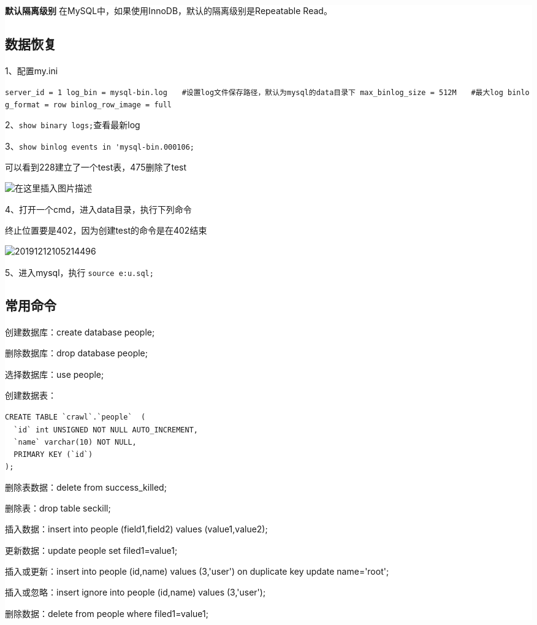 **默认隔离级别**
 在MySQL中，如果使用InnoDB，默认的隔离级别是Repeatable Read。

## 数据恢复

1、配置my.ini

`server_id = 1
log_bin = mysql-bin.log　　#设置log文件保存路径，默认为mysql的data目录下
max_binlog_size = 512M　　#最大log
binlog_format = row
binlog_row_image = full`

2、`show binary logs;`查看最新log

3、`show binlog events in 'mysql-bin.000106;`

可以看到228建立了一个test表，475删除了test

![在这里插入图片描述](https://raw.githubusercontent.com/zheyday/BlogImg/master/img/image-20191212104847047.png)

4、打开一个cmd，进入data目录，执行下列命令

终止位置要是402，因为创建test的命令是在402结束

![20191212105214496](https://raw.githubusercontent.com/zheyday/BlogImg/master/img/20191212105214496.png)

5、进入mysql，执行 `source e:u.sql;`

## 常用命令

创建数据库：create database people;

删除数据库：drop database people;

选择数据库：use people;

创建数据表：

```mysql
CREATE TABLE `crawl`.`people`  (
  `id` int UNSIGNED NOT NULL AUTO_INCREMENT,
  `name` varchar(10) NOT NULL,
  PRIMARY KEY (`id`)
);
```

删除表数据：delete from success_killed;

删除表：drop table seckill;

插入数据：insert into people (field1,field2) values (value1,value2);

更新数据：update people set filed1=value1;

插入或更新：insert into people (id,name) values (3,'user') on duplicate key update name='root';

插入或忽略：insert ignore into people (id,name) values (3,'user');

删除数据：delete from people where filed1=value1;







